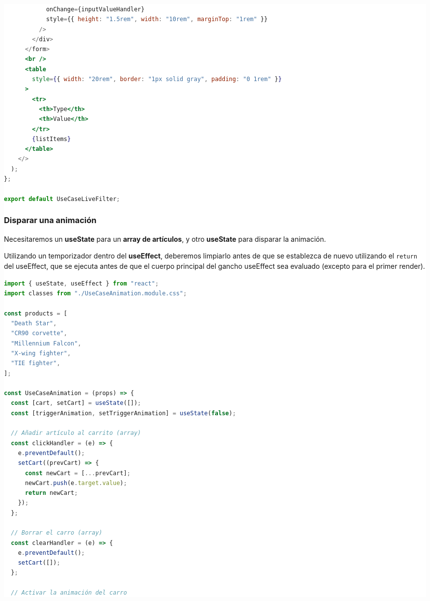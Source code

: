 ```jsx {24-31}
            onChange={inputValueHandler}
            style={{ height: "1.5rem", width: "10rem", marginTop: "1rem" }}
          />
        </div>
      </form>
      <br />
      <table
        style={{ width: "20rem", border: "1px solid gray", padding: "0 1rem" }}
      >
        <tr>
          <th>Type</th>
          <th>Value</th>
        </tr>
        {listItems}
      </table>
    </>
  );
};

export default UseCaseLiveFilter;
```

### Disparar una animación

Necesitaremos un **useState** para un **array de artículos**, y otro **useState** para disparar la animación.

Utilizando un temporizador dentro del **useEffect**, deberemos limpiarlo antes de que se establezca de nuevo utilizando el `return` del useEffect, que se ejecuta antes de que el cuerpo principal del gancho useEffect sea evaluado (excepto para el primer render).

```jsx {13,14,33-42}
import { useState, useEffect } from "react";
import classes from "./UseCaseAnimation.module.css";

const products = [
  "Death Star",
  "CR90 corvette",
  "Millennium Falcon",
  "X-wing fighter",
  "TIE fighter",
];

const UseCaseAnimation = (props) => {
  const [cart, setCart] = useState([]);
  const [triggerAnimation, setTriggerAnimation] = useState(false);

  // Añadir artículo al carrito (array)
  const clickHandler = (e) => {
    e.preventDefault();
    setCart((prevCart) => {
      const newCart = [...prevCart];
      newCart.push(e.target.value);
      return newCart;
    });
  };

  // Borrar el carro (array)
  const clearHandler = (e) => {
    e.preventDefault();
    setCart([]);
  };

  // Activar la animación del carro
```